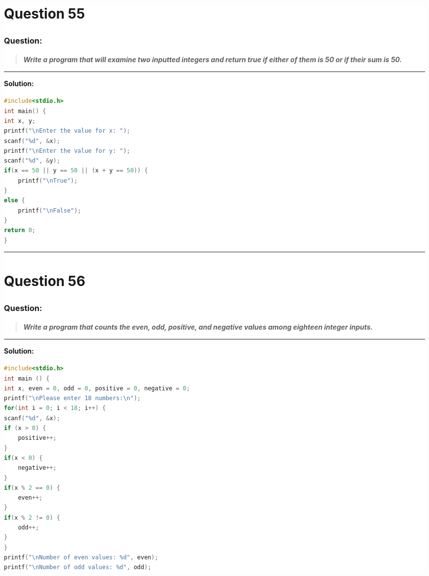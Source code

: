 
# Question 55

### **Question:**

> ***Write a program that will examine two inputted integers and return true if either of them is 50 or if their sum is 50.***

---------------------------------------

<strong>Solution: </strong>

```C language
#include<stdio.h>
int main() {
int x, y; 
printf("\nEnter the value for x: ");
scanf("%d", &x);
printf("\nEnter the value for y: ");
scanf("%d", &y);
if(x == 50 || y == 50 || (x + y == 50)) {
    printf("\nTrue");
} 
else {
    printf("\nFalse");
}    
return 0;
}
```
----------------------------------------


# Question 56

### **Question:**

> ***Write a program that counts the even, odd, positive, and negative values among eighteen integer inputs.***

---------------------------------------

<strong>Solution: </strong>

```C language
#include<stdio.h>
int main () {
int x, even = 0, odd = 0, positive = 0, negative = 0;
printf("\nPlease enter 18 numbers:\n");
for(int i = 0; i < 18; i++) {
scanf("%d", &x);
if (x > 0) {
    positive++;
}
if(x < 0) {
    negative++;
}
if(x % 2 == 0) {
    even++;
}
if(x % 2 != 0) {
    odd++;
}
}
printf("\nNumber of even values: %d", even);
printf("\nNumber of odd values: %d", odd);
```